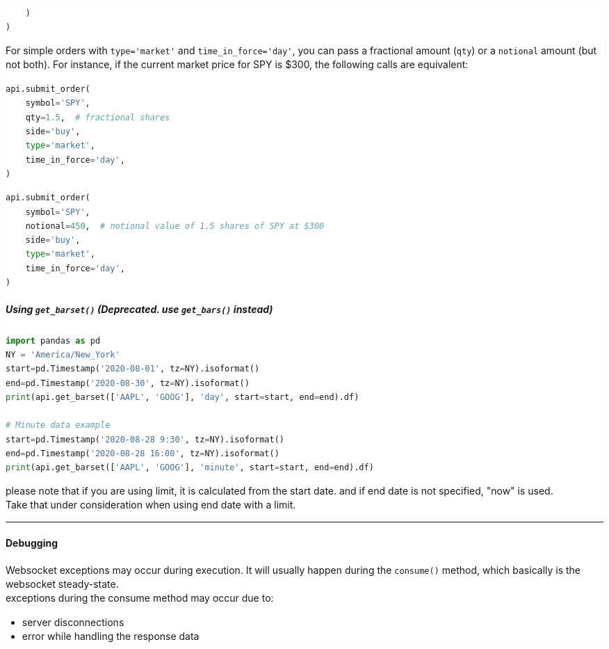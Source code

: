 ```py
    )
)
```

For simple orders with `type='market'` and `time_in_force='day'`, you can pass a fractional amount (`qty`) or a `notional` amount (but not both). For instance, if the current market price for SPY is $300, the following calls are equivalent:

```py
api.submit_order(
    symbol='SPY',
    qty=1.5,  # fractional shares
    side='buy',
    type='market',
    time_in_force='day',
)
```

```py
api.submit_order(
    symbol='SPY',
    notional=450,  # notional value of 1.5 shares of SPY at $300
    side='buy',
    type='market',
    time_in_force='day',
)
```

##### Using `get_barset()` (Deprecated. use `get_bars()` instead)
```python 
import pandas as pd
NY = 'America/New_York'
start=pd.Timestamp('2020-08-01', tz=NY).isoformat()
end=pd.Timestamp('2020-08-30', tz=NY).isoformat()
print(api.get_barset(['AAPL', 'GOOG'], 'day', start=start, end=end).df)

# Minute data example
start=pd.Timestamp('2020-08-28 9:30', tz=NY).isoformat()
end=pd.Timestamp('2020-08-28 16:00', tz=NY).isoformat()
print(api.get_barset(['AAPL', 'GOOG'], 'minute', start=start, end=end).df)

```

please note that if you are using limit, it is calculated from the start date. and if end date is not specified, "now" is used. <br>Take that under consideration when using end date with a limit. 

---

#### Debugging
Websocket exceptions may occur during execution.
It will usually happen during the `consume()` method, which basically is the 
websocket steady-state.<br>
exceptions during the consume method may occur due to:
- server disconnections
- error while handling the response data

